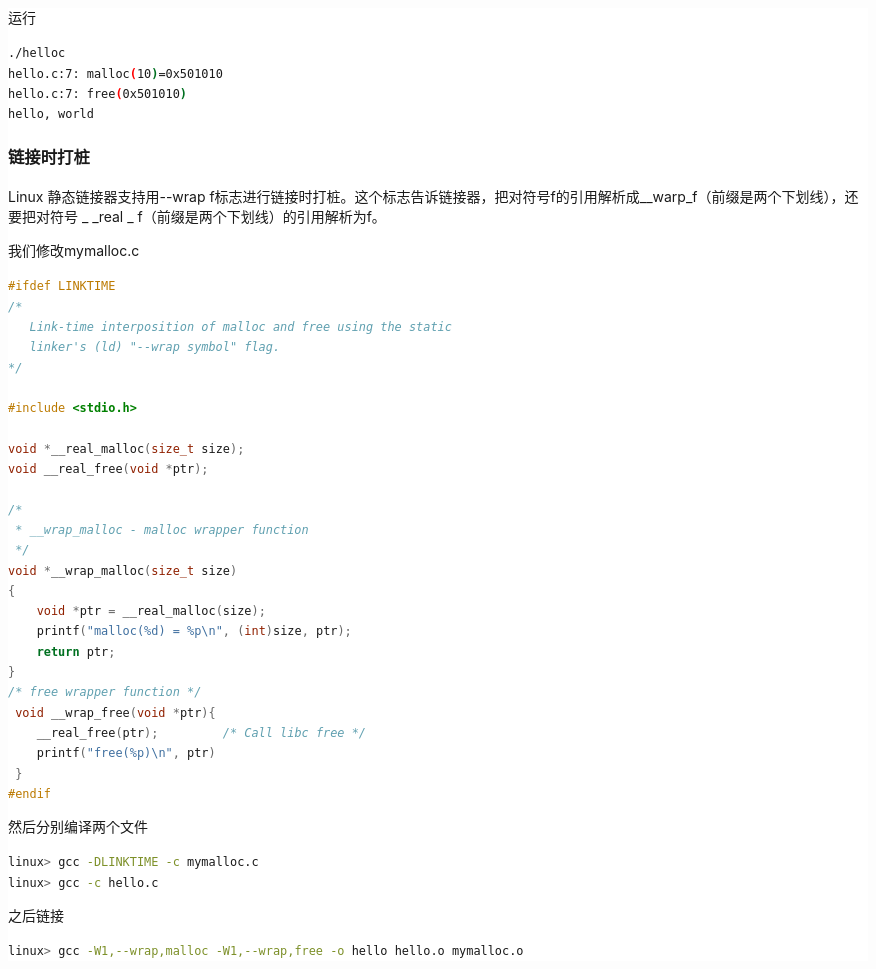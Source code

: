 运行

```bash
./helloc
hello.c:7: malloc(10)=0x501010
hello.c:7: free(0x501010)
hello, world
```

### 链接时打桩

Linux 静态链接器支持用--wrap f标志进行链接时打桩。这个标志告诉链接器，把对符号f的引用解析成__warp_f（前缀是两个下划线），还要把对符号 _ _real _ f（前缀是两个下划线）的引用解析为f。

我们修改mymalloc.c

```c
#ifdef LINKTIME
/* 
   Link-time interposition of malloc and free using the static
   linker's (ld) "--wrap symbol" flag.
*/

#include <stdio.h>

void *__real_malloc(size_t size);
void __real_free(void *ptr);

/*
 * __wrap_malloc - malloc wrapper function
 */
void *__wrap_malloc(size_t size)
{
    void *ptr = __real_malloc(size);
    printf("malloc(%d) = %p\n", (int)size, ptr);
    return ptr;
}
/* free wrapper function */
 void __wrap_free(void *ptr){
	__real_free(ptr);         /* Call libc free */
	printf("free(%p)\n", ptr)
 }
#endif
```

然后分别编译两个文件

```bash
linux> gcc -DLINKTIME -c mymalloc.c
linux> gcc -c hello.c
```

之后链接

```bash
linux> gcc -W1,--wrap,malloc -W1,--wrap,free -o hello hello.o mymalloc.o
```
